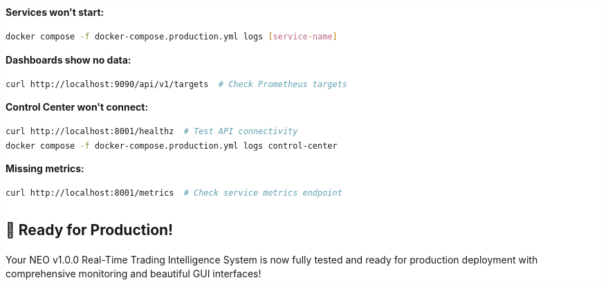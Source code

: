 **Services won't start:**
```bash
docker compose -f docker-compose.production.yml logs [service-name]
```

**Dashboards show no data:**
```bash
curl http://localhost:9090/api/v1/targets  # Check Prometheus targets
```

**Control Center won't connect:**
```bash
curl http://localhost:8001/healthz  # Test API connectivity
docker compose -f docker-compose.production.yml logs control-center
```

**Missing metrics:**
```bash
curl http://localhost:8001/metrics  # Check service metrics endpoint
```

## 🚀 Ready for Production!

Your NEO v1.0.0 Real-Time Trading Intelligence System is now fully tested and ready for production deployment with comprehensive monitoring and beautiful GUI interfaces!